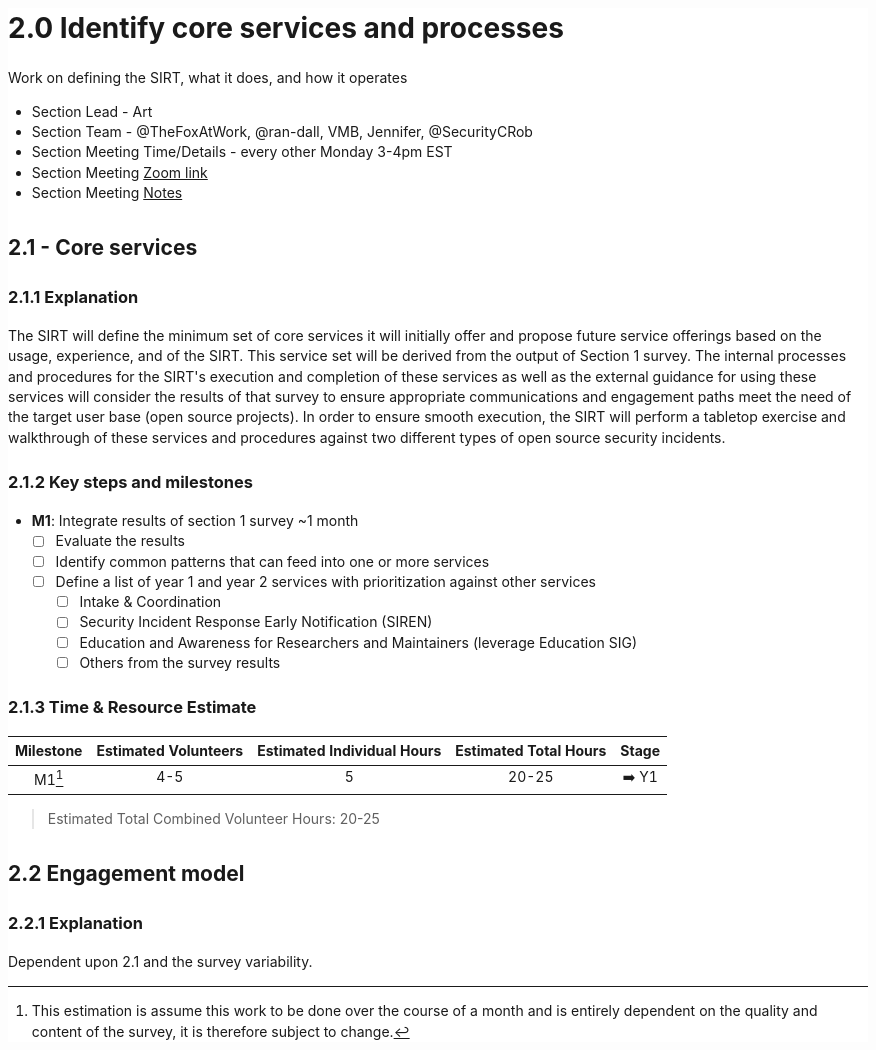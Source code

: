 

# 2.0 Identify core services and processes

Work on defining the SIRT, what it does, and how it operates

- Section Lead - Art
- Section Team - @TheFoxAtWork, @ran-dall, VMB, Jennifer, @SecurityCRob
- Section Meeting Time/Details - every other Monday 3-4pm EST
- Section Meeting [Zoom link](https://zoom.us/j/94519747974)
- Section Meeting [Notes](https://docs.google.com/document/d/1cnGok8fLHE9vmpzx7lgBfD5pQ4DX60vrOPbSjVb-uxY/edit#)

## 2.1 - Core services

### 2.1.1 Explanation

The SIRT will define the minimum set of core services it will initially offer and propose future service offerings based on the usage, experience, and of the SIRT. This service set will be derived from the output of Section 1 survey. The internal processes and procedures for the SIRT's execution and completion of these services as well as the external guidance for using these services will consider the results of that survey to ensure appropriate communications and engagement paths meet the need of the target user base (open source projects). In order to ensure smooth execution, the SIRT will perform a tabletop exercise and walkthrough of these services and procedures against two different types of open source security incidents.

### 2.1.2 Key steps and milestones

- **M1**: Integrate results of section 1 survey ~1 month
  - [ ] Evaluate the results
  - [ ] Identify common patterns that can feed into one or more services
  - [ ] Define a list of year 1 and year 2 services with prioritization against other services
    - [ ] Intake & Coordination
    - [ ] Security Incident Response Early Notification (SIREN)
    - [ ] Education and Awareness for Researchers and Maintainers (leverage Education SIG)
    - [ ] Others from the survey results

### 2.1.3 Time & Resource Estimate

| Milestone | Estimated Volunteers | Estimated Individual Hours | Estimated Total Hours | Stage |
| :-------: | :------------------: | :------------------------: | :-------------------: | :---: |
|  M1[^1]   |         4-5          |             5              |         20-25         | ➡️ Y1 |

> Estimated Total Combined Volunteer Hours: 20-25

## 2.2 Engagement model

### 2.2.1 Explanation

Dependent upon 2.1 and the survey variability.


[^1]: This estimation is assume this work to be done over the course of a month and is entirely dependent on the quality and content of the survey, it is therefore subject to change.
[^2]: The majority of this work and time will be the development of the detailed steps for each service.
[^3]: This will require finalization by the SIG and require 2 dedicated meetings to finalize.
[^4]: This includes defining where/how notification mailing lists on vulnerabilities could be integrated.
[^5]: This is contigent upon LF legal timelines and availability.